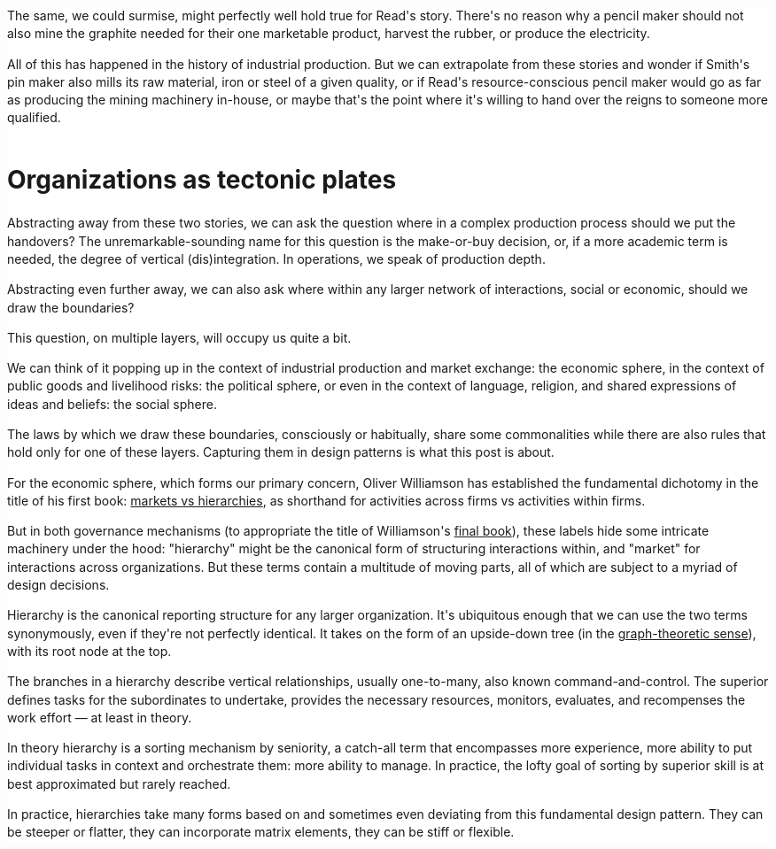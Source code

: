 The same, we could surmise, might perfectly well hold true for Read's story. There's no reason why a pencil maker should not also mine the graphite needed for their one marketable product, harvest the rubber, or produce the electricity.

All of this has happened in the history of industrial production. But we can extrapolate from these stories and wonder if Smith's pin maker also mills its raw material, iron or steel of a given quality, or if Read's resource-conscious pencil maker would go as far as producing the mining machinery in-house, or maybe that's the point where it's willing to hand over the reigns to someone more qualified.

# Organizations as tectonic plates

Abstracting away from these two stories, we can ask the question where in a complex production process should we put the handovers? The unremarkable-sounding name for this question is the make-or-buy decision, or, if a more academic term is needed, the degree of vertical (dis)integration. In operations, we speak of production depth.

Abstracting even further away, we can also ask where within any larger network of interactions, social or economic, should we draw the boundaries?

This question, on multiple layers, will occupy us quite a bit.

We can think of it popping up in the context of industrial production and market exchange: the economic sphere, in the context of public goods and livelihood risks: the political sphere, or even in the context of language, religion, and shared expressions of ideas and beliefs: the social sphere.

The laws by which we draw these boundaries, consciously or habitually, share some commonalities while there are also rules that hold only for one of these layers. Capturing them in design patterns is what this post is about.

For the economic sphere, which forms our primary concern, Oliver Williamson has established the fundamental dichotomy in the title of his first book: [markets vs hierarchies](https://archive.org/details/marketshierarchi00will), as shorthand for activities across firms vs activities within firms.

But in both governance mechanisms (to appropriate the title of Williamson's [final book](https://archive.org/details/mechanismsofgove0000will)), these labels hide some intricate machinery under the hood: "hierarchy" might be the canonical form of structuring interactions within, and "market" for interactions across organizations. But these terms contain a multitude of moving parts, all of which are subject to a myriad of design decisions.

Hierarchy is the canonical reporting structure for any larger organization. It's ubiquitous enough that we can use the two terms synonymously, even if they're not perfectly identical. It takes on the form of an upside-down tree (in the [graph-theoretic sense](https://en.wikipedia.org/wiki/Tree_(graph_theory))), with its root node at the top.

The branches in a hierarchy describe vertical relationships, usually one-to-many, also known command-and-control. The superior defines tasks for the subordinates to undertake, provides the necessary resources, monitors, evaluates, and recompenses the work effort — at least in theory.

In theory hierarchy is a sorting mechanism by seniority, a catch-all term that encompasses more experience, more ability to put individual tasks in context and orchestrate them: more ability to manage. In practice, the lofty goal of sorting by superior skill is at best approximated but rarely reached.

In practice, hierarchies take many forms based on and sometimes even deviating from this fundamental design pattern. They can be steeper or flatter, they can incorporate matrix elements, they can be stiff or flexible.
